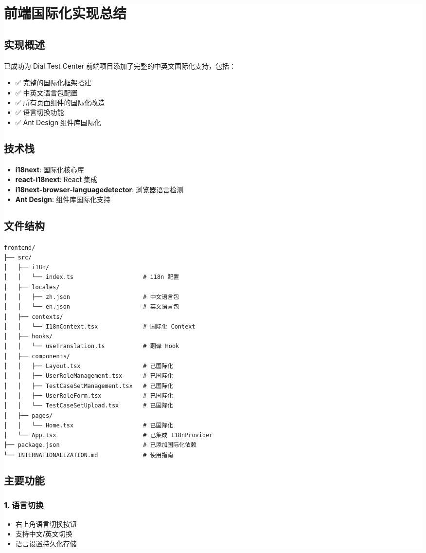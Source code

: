 # 前端国际化实现总结

## 实现概述

已成功为 Dial Test Center 前端项目添加了完整的中英文国际化支持，包括：

- ✅ 完整的国际化框架搭建
- ✅ 中英文语言包配置
- ✅ 所有页面组件的国际化改造
- ✅ 语言切换功能
- ✅ Ant Design 组件库国际化

## 技术栈

- **i18next**: 国际化核心库
- **react-i18next**: React 集成
- **i18next-browser-languagedetector**: 浏览器语言检测
- **Ant Design**: 组件库国际化支持

## 文件结构

```
frontend/
├── src/
│   ├── i18n/
│   │   └── index.ts                    # i18n 配置
│   ├── locales/
│   │   ├── zh.json                     # 中文语言包
│   │   └── en.json                     # 英文语言包
│   ├── contexts/
│   │   └── I18nContext.tsx             # 国际化 Context
│   ├── hooks/
│   │   └── useTranslation.ts           # 翻译 Hook
│   ├── components/
│   │   ├── Layout.tsx                  # 已国际化
│   │   ├── UserRoleManagement.tsx      # 已国际化
│   │   ├── TestCaseSetManagement.tsx   # 已国际化
│   │   ├── UserRoleForm.tsx            # 已国际化
│   │   └── TestCaseSetUpload.tsx       # 已国际化
│   ├── pages/
│   │   └── Home.tsx                    # 已国际化
│   └── App.tsx                         # 已集成 I18nProvider
├── package.json                        # 已添加国际化依赖
└── INTERNATIONALIZATION.md             # 使用指南
```

## 主要功能

### 1. 语言切换
- 右上角语言切换按钮
- 支持中文/英文切换
- 语言设置持久化存储
